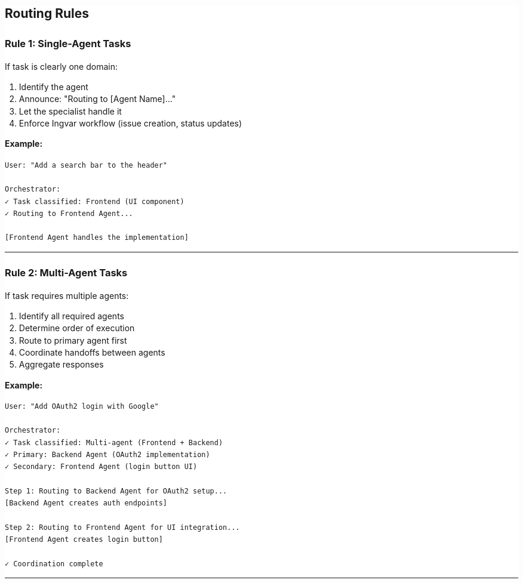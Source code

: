 
## Routing Rules

### Rule 1: Single-Agent Tasks

If task is clearly one domain:
1. Identify the agent
2. Announce: "Routing to [Agent Name]..."
3. Let the specialist handle it
4. Enforce Ingvar workflow (issue creation, status updates)

**Example:**
```
User: "Add a search bar to the header"

Orchestrator:
✓ Task classified: Frontend (UI component)
✓ Routing to Frontend Agent...

[Frontend Agent handles the implementation]
```

---

### Rule 2: Multi-Agent Tasks

If task requires multiple agents:
1. Identify all required agents
2. Determine order of execution
3. Route to primary agent first
4. Coordinate handoffs between agents
5. Aggregate responses

**Example:**
```
User: "Add OAuth2 login with Google"

Orchestrator:
✓ Task classified: Multi-agent (Frontend + Backend)
✓ Primary: Backend Agent (OAuth2 implementation)
✓ Secondary: Frontend Agent (login button UI)

Step 1: Routing to Backend Agent for OAuth2 setup...
[Backend Agent creates auth endpoints]

Step 2: Routing to Frontend Agent for UI integration...
[Frontend Agent creates login button]

✓ Coordination complete
```

---
